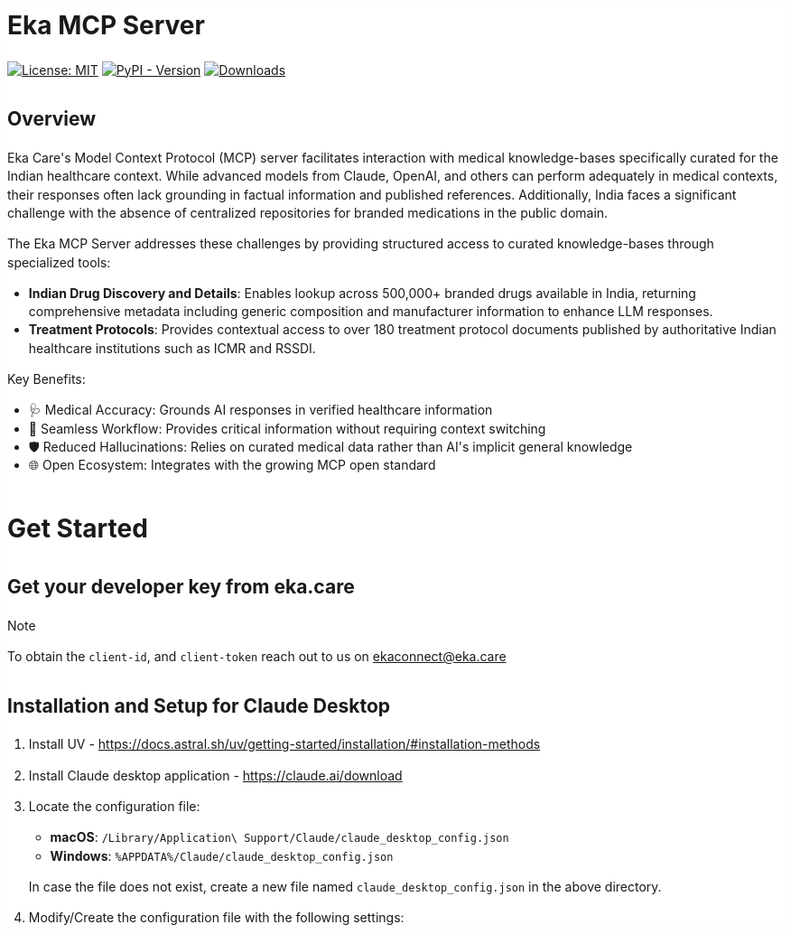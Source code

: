 # Eka MCP Server
[![License: MIT](https://img.shields.io/badge/license-MIT-C06524)](https://github.com/eka-care/eka_mcp_server/blob/main/LICENSE)
[![PyPI - Version](https://img.shields.io/pypi/v/eka_mcp_server.svg)](https://pypi.org/project/eka_mcp_server)
[![Downloads](https://static.pepy.tech/badge/eka_mcp_server/month)](https://pepy.tech/project/eka_mcp_server)

## Overview

Eka Care's Model Context Protocol (MCP) server facilitates interaction with medical knowledge-bases specifically curated for the Indian healthcare context. While advanced models from Claude, OpenAI, and others can perform adequately in medical contexts, their responses often lack grounding in factual information and published references. Additionally, India faces a significant challenge with the absence of centralized repositories for branded medications in the public domain.

The Eka MCP Server addresses these challenges by providing structured access to curated knowledge-bases through specialized tools:

* **Indian Drug Discovery and Details**: Enables lookup across 500,000+ branded drugs available in India, returning comprehensive metadata including generic composition and manufacturer information to enhance LLM responses.
* **Treatment Protocols**: Provides contextual access to over 180 treatment protocol documents published by authoritative Indian healthcare institutions such as ICMR and RSSDI.


Key Benefits:
* 🩺 Medical Accuracy: Grounds AI responses in verified healthcare information
* 🔄 Seamless Workflow: Provides critical information without requiring context switching
* 🛡️ Reduced Hallucinations: Relies on curated medical data rather than AI's implicit general knowledge
* 🌐 Open Ecosystem: Integrates with the growing MCP open standard

# Get Started
## Get your developer key from eka.care
> [!NOTE]  
> To obtain the `client-id`, and `client-token` reach out to us on ekaconnect@eka.care


## Installation and Setup for Claude Desktop
1. Install UV - https://docs.astral.sh/uv/getting-started/installation/#installation-methods
2. Install Claude desktop application - https://claude.ai/download
3. Locate the configuration file:
   - **macOS**: `/Library/Application\ Support/Claude/claude_desktop_config.json`
   - **Windows**: `%APPDATA%/Claude/claude_desktop_config.json`
   
   In case the file does not exist, create a new file named `claude_desktop_config.json` in the above directory.
4. Modify/Create the configuration file with the following settings:
